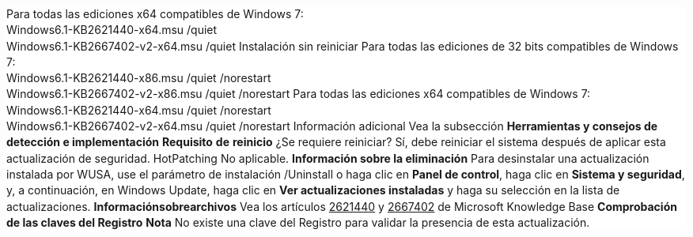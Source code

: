 </tr>
<tr class="even">
<td style="border:1px solid black;"></td>
<td style="border:1px solid black;">Para todas las ediciones x64 compatibles de Windows 7:<br />
Windows6.1-KB2621440-x64.msu /quiet<br />
Windows6.1-KB2667402-v2-x64.msu /quiet</td>
</tr>
<tr class="odd">
<td style="border:1px solid black;">Instalación sin reiniciar</td>
<td style="border:1px solid black;">Para todas las ediciones de 32 bits compatibles de Windows 7:<br />
Windows6.1-KB2621440-x86.msu /quiet /norestart<br />
Windows6.1-KB2667402-v2-x86.msu /quiet /norestart</td>
</tr>
<tr class="even">
<td style="border:1px solid black;"></td>
<td style="border:1px solid black;">Para todas las ediciones x64 compatibles de Windows 7:<br />
Windows6.1-KB2621440-x64.msu /quiet /norestart<br />
Windows6.1-KB2667402-v2-x64.msu /quiet /norestart</td>
</tr>
<tr class="odd">
<td style="border:1px solid black;">Información adicional</td>
<td style="border:1px solid black;">Vea la subsección <strong>Herramientas y consejos de detección e implementación</strong></td>
</tr>
<tr class="even">
<td style="border:1px solid black;"><strong>Requisito</strong> <strong>de</strong> <strong>reinicio</strong></td>
<td style="border:1px solid black;"></td>
</tr>
<tr class="odd">
<td style="border:1px solid black;">¿Se requiere reiniciar?</td>
<td style="border:1px solid black;">Sí, debe reiniciar el sistema después de aplicar esta actualización de seguridad.</td>
</tr>
<tr class="even">
<td style="border:1px solid black;">HotPatching</td>
<td style="border:1px solid black;">No aplicable.</td>
</tr>
<tr class="odd">
<td style="border:1px solid black;"><strong>Información sobre la eliminación</strong></td>
<td style="border:1px solid black;">Para desinstalar una actualización instalada por WUSA, use el parámetro de instalación /Uninstall o haga clic en <strong>Panel de control</strong>, haga clic en <strong>Sistema y seguridad</strong>, y, a continuación, en Windows Update, haga clic en <strong>Ver actualizaciones instaladas</strong> y haga su selección en la lista de actualizaciones.</td>
</tr>
<tr class="even">
<td style="border:1px solid black;"><strong>Informaciónsobrearchivos</strong></td>
<td style="border:1px solid black;">Vea los artículos <a href="http://support.microsoft.com/kb/2621440">2621440</a> y <a href="http://support.microsoft.com/kb/2667402">2667402</a> de Microsoft Knowledge Base</td>
</tr>
<tr class="odd">
<td style="border:1px solid black;"><strong>Comprobación de las claves del Registro</strong></td>
<td style="border:1px solid black;"><strong>Nota</strong> No existe una clave del Registro para validar la presencia de esta actualización.</td>
</tr>
</tbody>
</table>
  